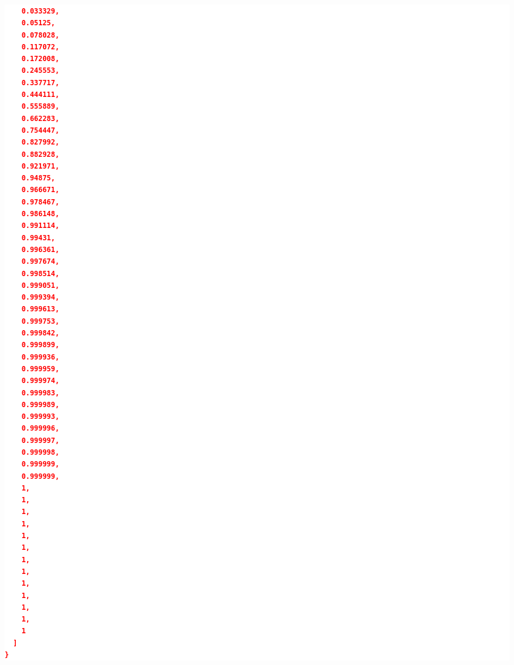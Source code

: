 ```json
    0.033329,
    0.05125,
    0.078028,
    0.117072,
    0.172008,
    0.245553,
    0.337717,
    0.444111,
    0.555889,
    0.662283,
    0.754447,
    0.827992,
    0.882928,
    0.921971,
    0.94875,
    0.966671,
    0.978467,
    0.986148,
    0.991114,
    0.99431,
    0.996361,
    0.997674,
    0.998514,
    0.999051,
    0.999394,
    0.999613,
    0.999753,
    0.999842,
    0.999899,
    0.999936,
    0.999959,
    0.999974,
    0.999983,
    0.999989,
    0.999993,
    0.999996,
    0.999997,
    0.999998,
    0.999999,
    0.999999,
    1,
    1,
    1,
    1,
    1,
    1,
    1,
    1,
    1,
    1,
    1,
    1,
    1
  ]
}
```
